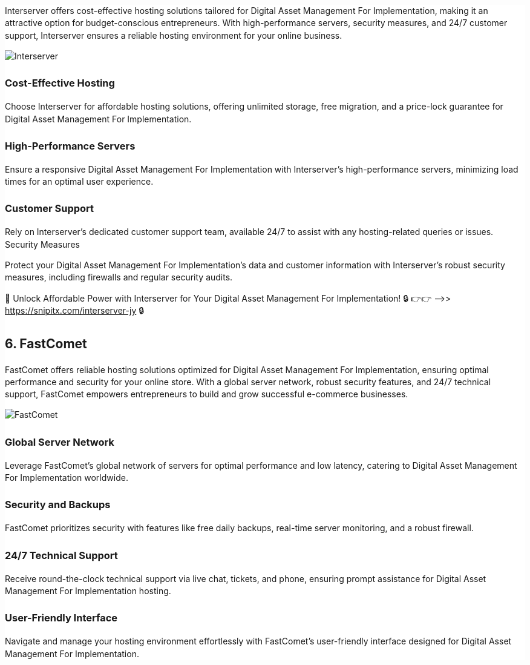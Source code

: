 Interserver offers cost-effective hosting solutions tailored for Digital Asset Management For Implementation, making it an attractive option for budget-conscious entrepreneurs. With high-performance servers, security measures, and 24/7 customer support, Interserver ensures a reliable hosting environment for your online business.

![Interserver](https://i.imgur.com/OM5dOEW.jpeg "Interserver Hosting")

### Cost-Effective Hosting
Choose Interserver for affordable hosting solutions, offering unlimited storage, free migration, and a price-lock guarantee for Digital Asset Management For Implementation.

### High-Performance Servers
Ensure a responsive Digital Asset Management For Implementation with Interserver’s high-performance servers, minimizing load times for an optimal user experience.

### Customer Support
Rely on Interserver’s dedicated customer support team, available 24/7 to assist with any hosting-related queries or issues.
Security Measures

Protect your Digital Asset Management For Implementation’s data and customer information with Interserver’s robust security measures, including firewalls and regular security audits.

💸 Unlock Affordable Power with Interserver for Your Digital Asset Management For Implementation! 🔒
👉👉 -->> https://snipitx.com/interserver-jy 🔒

## 6. FastComet

FastComet offers reliable hosting solutions optimized for Digital Asset Management For Implementation, ensuring optimal performance and security for your online store. With a global server network, robust security features, and 24/7 technical support, FastComet empowers entrepreneurs to build and grow successful e-commerce businesses.

![FastComet](https://i.imgur.com/7qgXuWp.png "FastComet Hosting")

### Global Server Network
Leverage FastComet’s global network of servers for optimal performance and low latency, catering to Digital Asset Management For Implementation worldwide.

### Security and Backups
FastComet prioritizes security with features like free daily backups, real-time server monitoring, and a robust firewall.

### 24/7 Technical Support
Receive round-the-clock technical support via live chat, tickets, and phone, ensuring prompt assistance for Digital Asset Management For Implementation hosting.

### User-Friendly Interface
Navigate and manage your hosting environment effortlessly with FastComet’s user-friendly interface designed for Digital Asset Management For Implementation.

